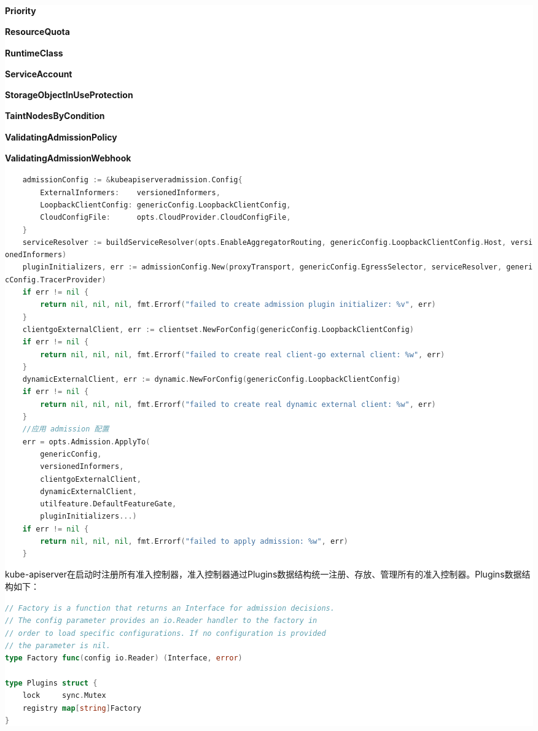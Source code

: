 **Priority**

**ResourceQuota**

**RuntimeClass**

**ServiceAccount**

**StorageObjectInUseProtection**

**TaintNodesByCondition**

**ValidatingAdmissionPolicy**

**ValidatingAdmissionWebhook**

```go
	admissionConfig := &kubeapiserveradmission.Config{
		ExternalInformers:    versionedInformers,
		LoopbackClientConfig: genericConfig.LoopbackClientConfig,
		CloudConfigFile:      opts.CloudProvider.CloudConfigFile,
	}
	serviceResolver := buildServiceResolver(opts.EnableAggregatorRouting, genericConfig.LoopbackClientConfig.Host, versionedInformers)
	pluginInitializers, err := admissionConfig.New(proxyTransport, genericConfig.EgressSelector, serviceResolver, genericConfig.TracerProvider)
	if err != nil {
		return nil, nil, nil, fmt.Errorf("failed to create admission plugin initializer: %v", err)
	}
	clientgoExternalClient, err := clientset.NewForConfig(genericConfig.LoopbackClientConfig)
	if err != nil {
		return nil, nil, nil, fmt.Errorf("failed to create real client-go external client: %w", err)
	}
	dynamicExternalClient, err := dynamic.NewForConfig(genericConfig.LoopbackClientConfig)
	if err != nil {
		return nil, nil, nil, fmt.Errorf("failed to create real dynamic external client: %w", err)
	}
	//应用 admission 配置
	err = opts.Admission.ApplyTo(
		genericConfig,
		versionedInformers,
		clientgoExternalClient,
		dynamicExternalClient,
		utilfeature.DefaultFeatureGate,
		pluginInitializers...)
	if err != nil {
		return nil, nil, nil, fmt.Errorf("failed to apply admission: %w", err)
	}
```

kube-apiserver在启动时注册所有准入控制器，准入控制器通过Plugins数据结构统一注册、存放、管理所有的准入控制器。Plugins数据结构如下：

```go
// Factory is a function that returns an Interface for admission decisions.
// The config parameter provides an io.Reader handler to the factory in
// order to load specific configurations. If no configuration is provided
// the parameter is nil.
type Factory func(config io.Reader) (Interface, error)

type Plugins struct {
	lock     sync.Mutex
	registry map[string]Factory
}
```
